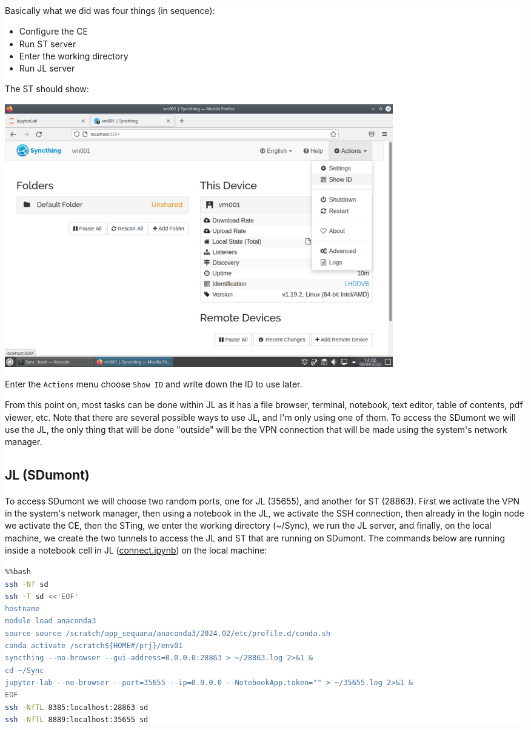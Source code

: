 Basically what we did was four things (in sequence):

- Configure the CE
- Run ST server
- Enter the working directory
- Run JL server

The ST should show:

![](img/set007.png)

Enter the `Actions` menu choose `Show ID` and write down the ID to use later.

From this point on, most tasks can be done within JL as it has a file browser, terminal, notebook, text editor, table of contents, pdf viewer, etc. Note that there are several possible ways to use JL, and I'm only using one of them. To access the SDumont we will use the JL, the only thing that will be done "outside" will be the VPN connection that will be made using the system's network manager.

## JL (SDumont)

To access SDumont we will choose two random ports, one for JL (35655), and another for ST (28863). First we activate the VPN in the system's network manager, then using a notebook in the JL, we activate the SSH connection, then already in the login node we activate the CE, then the STing, we enter the working directory (~/Sync), we run the JL server, and finally, on the local machine, we create the two tunnels to access the JL and ST that are running on SDumont. The commands below are running inside a notebook cell in JL ([connect.ipynb](https://github.com/efurlanm/msc22/blob/main/notebooks/connect.ipynb)) on the local machine:

```bash
%%bash
ssh -Nf sd
ssh -T sd <<'EOF'
hostname
module load anaconda3
source source /scratch/app_sequana/anaconda3/2024.02/etc/profile.d/conda.sh
conda activate /scratch${HOME#/prj}/env01
syncthing --no-browser --gui-address=0.0.0.0:28863 > ~/28863.log 2>&1 &
cd ~/Sync
jupyter-lab --no-browser --port=35655 --ip=0.0.0.0 --NotebookApp.token="" > ~/35655.log 2>&1 &
EOF
ssh -NfTL 8385:localhost:28863 sd
ssh -NfTL 8889:localhost:35655 sd
```
